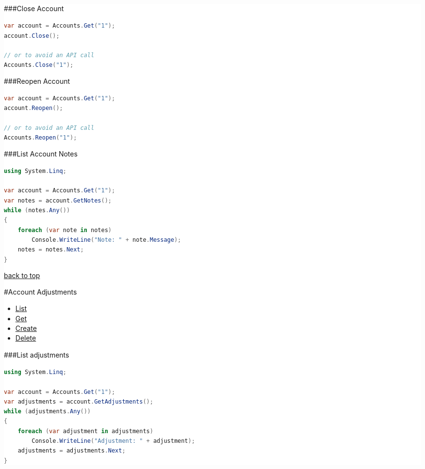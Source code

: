 ###Close Account
```c#
var account = Accounts.Get("1");
account.Close();

// or to avoid an API call
Accounts.Close("1");
```

###Reopen Account
```c#
var account = Accounts.Get("1");
account.Reopen();

// or to avoid an API call
Accounts.Reopen("1");
```

###List Account Notes
```c#
using System.Linq;

var account = Accounts.Get("1");
var notes = account.GetNotes();
while (notes.Any())
{
	foreach (var note in notes)
		Console.WriteLine("Note: " + note.Message);
	notes = notes.Next;
}
```

[back to top](#documentation)

#Account Adjustments

- [List](#list-adjustments)
- [Get](#get-adjustment)
- [Create](#create-adjustment)
- [Delete](#delete-adjustment)

###List adjustments

```c#
using System.Linq;

var account = Accounts.Get("1");
var adjustments = account.GetAdjustments();
while (adjustments.Any())
{
	foreach (var adjustment in adjustments)
		Console.WriteLine("Adjustment: " + adjustment);
	adjustments = adjustments.Next;
}
```
